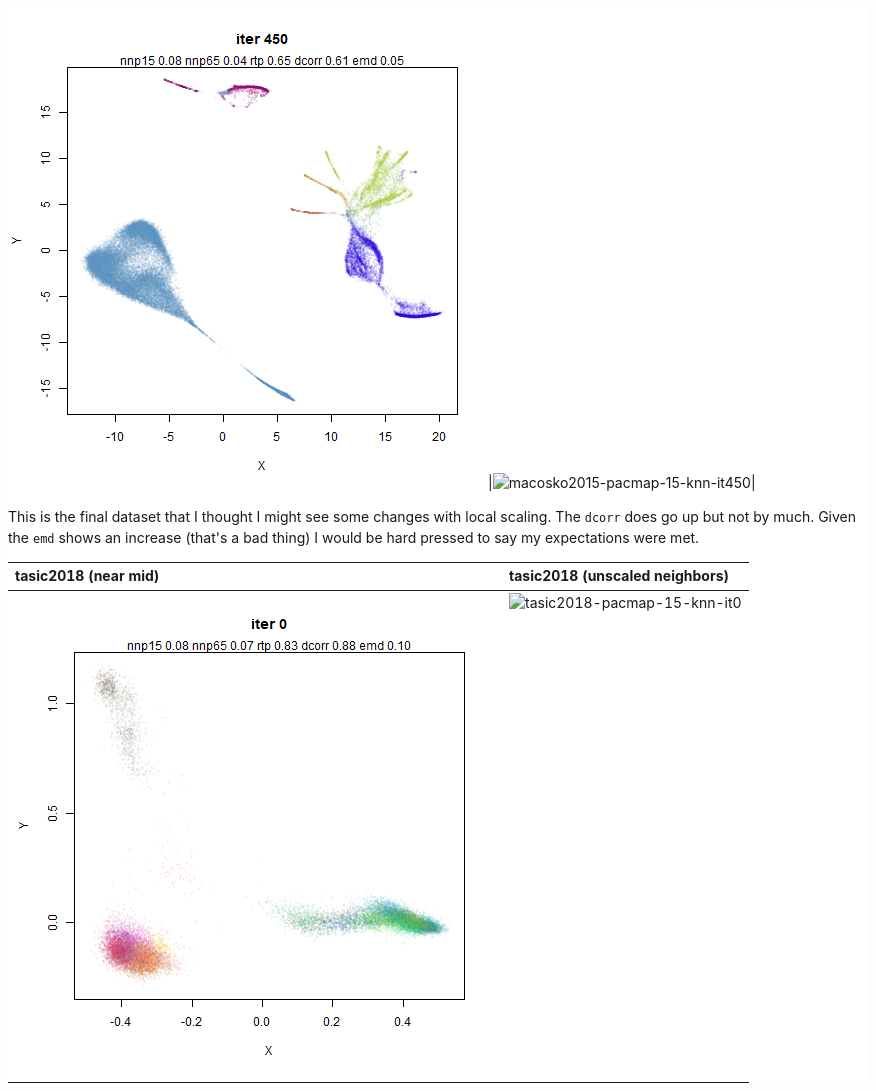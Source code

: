 ![macosko2015-pacmap-15-it450](../img/pacmap/nomid/macosko2015-pacmap-15-it450.png)|![macosko2015-pacmap-15-knn-it450](../img/pacmap/nomid/macosko2015-pacmap-15-knn-it450.png)|

This is the final dataset that I thought I might see some changes with local
scaling. The `dcorr` does go up but not by much. Given the `emd` shows an
increase (that's a bad thing) I would be hard pressed to say my expectations
were met.

| tasic2018 (near mid) | tasic2018 (unscaled neighbors) | 
|:--|:--|
![tasic2018-pacmap-15-it0](../img/pacmap/nomid/tasic2018-pacmap-15-it0.png)|![tasic2018-pacmap-15-knn-it0](../img/pacmap/nomid/tasic2018-pacmap-15-knn-it0.png)|